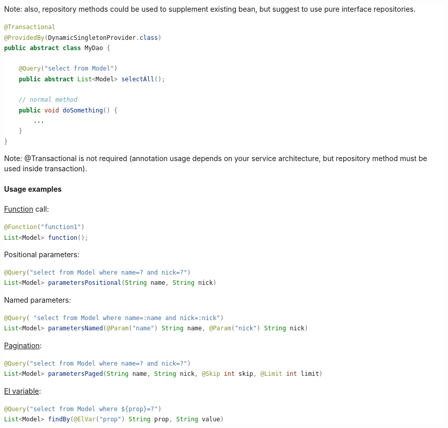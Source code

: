 Note: also, repository methods could be used to supplement existing bean, but suggest to use pure interface repositories.

```java
@Transactional
@ProvidedBy(DynamicSingletonProvider.class)
public abstract class MyDao {

    @Query("select from Model")
    public abstract List<Model> selectAll();

    // normal method
    public void doSomething() {
        ...
    }
}
```

Note: @Transactional is not required (annotation usage depends on your service architecture, but repository method
must be used inside transaction).


#### Usage examples

[Function](http://www.orientechnologies.com/docs/last/orientdb.wiki/Functions.html) call:

```java
@Function("function1")
List<Model> function();
```

Positional parameters:

```java
@Query("select from Model where name=? and nick=?")
List<Model> parametersPositional(String name, String nick)
```

Named parameters:

```java
@Query( "select from Model where name=:name and nick=:nick")
List<Model> parametersNamed(@Param("name") String name, @Param("nick") String nick)
```

[Pagination](http://www.orientechnologies.com/docs/last/orientdb.wiki/Pagination.html):

```java
@Query("select from Model where name=? and nick=?")
List<Model> parametersPaged(String name, String nick, @Skip int skip, @Limit int limit)
```

[El variable](https://github.com/xvik/guice-persist-orient/wiki/Repository-command-methods#el-variables):

```java
@Query("select from Model where ${prop}=?")
List<Model> findBy(@ElVar("prop") String prop, String value)
```
